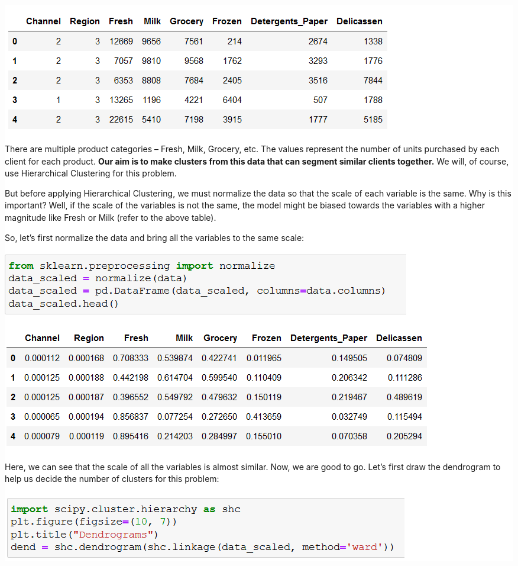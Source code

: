 ![](./images/Aspose.Words.8cb59b1c-4515-4aaf-9adb-3d96c79e47c9.111.png)

There are multiple product categories – Fresh, Milk, Grocery, etc. The values represent the number of units purchased by each client for each product. **Our aim is to make clusters from this data that can segment similar clients together.** We will, of course, use Hierarchical Clustering for this problem.

But before applying Hierarchical Clustering, we must normalize the data so that the scale of each variable is the same. Why is this important? Well, if the scale of the variables is not the same, the model might be biased towards the variables with a higher magnitude like Fresh or Milk (refer to the above table).

So, let’s first normalize the data and bring all the variables to the same scale:

![](./images/Aspose.Words.8cb59b1c-4515-4aaf-9adb-3d96c79e47c9.112.png)

![](./images/Aspose.Words.8cb59b1c-4515-4aaf-9adb-3d96c79e47c9.113.png)

Here, we can see that the scale of all the variables is almost similar. Now, we are good to go. Let’s first draw the dendrogram to help us decide the number of clusters for this problem:

![](./images/Aspose.Words.8cb59b1c-4515-4aaf-9adb-3d96c79e47c9.114.png)
